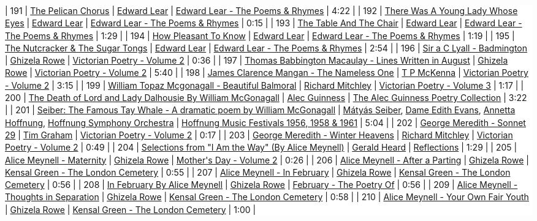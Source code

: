 | 191 | [The Pelican Chorus](https://open.spotify.com/track/3TaW3rFhL63qJT90fbFCjB) | [Edward Lear](https://open.spotify.com/artist/4UFCJlVZH0nZ07VvDY0uin) | [Edward Lear \- The Poems & Rhymes](https://open.spotify.com/album/4hW4rPYxfchXUsCeup1pAJ) | 4:22 |
| 192 | [There Was A Young Lady Whose Eyes](https://open.spotify.com/track/2OARpo8YqvmLf8RiLmpMV7) | [Edward Lear](https://open.spotify.com/artist/4UFCJlVZH0nZ07VvDY0uin) | [Edward Lear \- The Poems & Rhymes](https://open.spotify.com/album/4hW4rPYxfchXUsCeup1pAJ) | 0:15 |
| 193 | [The Table And The Chair](https://open.spotify.com/track/4TGmtpPVZ5vvY8peAVGF8O) | [Edward Lear](https://open.spotify.com/artist/4UFCJlVZH0nZ07VvDY0uin) | [Edward Lear \- The Poems & Rhymes](https://open.spotify.com/album/4hW4rPYxfchXUsCeup1pAJ) | 1:29 |
| 194 | [How Pleasant To Know](https://open.spotify.com/track/18OxXNt55HvQm3Sv5mhzhJ) | [Edward Lear](https://open.spotify.com/artist/4UFCJlVZH0nZ07VvDY0uin) | [Edward Lear \- The Poems & Rhymes](https://open.spotify.com/album/4hW4rPYxfchXUsCeup1pAJ) | 1:19 |
| 195 | [The Nutcracker & The Sugar Tongs](https://open.spotify.com/track/2OtEA3YClXbDSnInjjHfS4) | [Edward Lear](https://open.spotify.com/artist/4UFCJlVZH0nZ07VvDY0uin) | [Edward Lear \- The Poems & Rhymes](https://open.spotify.com/album/4hW4rPYxfchXUsCeup1pAJ) | 2:54 |
| 196 | [Sir a C Lyall \- Badmington](https://open.spotify.com/track/21aNnehqDEafZmdZ37Vzij) | [Ghizela Rowe](https://open.spotify.com/artist/7CqQscIWxpvzFNI3TtaDHJ) | [Victorian Poetry \- Volume 2](https://open.spotify.com/album/7pGdWaJ55r7vEqmsfpilSQ) | 0:36 |
| 197 | [Thomas Babbington Macaulay \- Lines Written in August](https://open.spotify.com/track/171Zf9vmqeSWPeR8cdkkOg) | [Ghizela Rowe](https://open.spotify.com/artist/7CqQscIWxpvzFNI3TtaDHJ) | [Victorian Poetry \- Volume 2](https://open.spotify.com/album/7pGdWaJ55r7vEqmsfpilSQ) | 5:40 |
| 198 | [James Clarence Mangan \- The Nameless One](https://open.spotify.com/track/3WN5HKMf8GYPmu6x3NSpJ3) | [T P McKenna](https://open.spotify.com/artist/0qYIMz3UQ1a7ow6cIMHQ27) | [Victorian Poetry \- Volume 2](https://open.spotify.com/album/7pGdWaJ55r7vEqmsfpilSQ) | 3:15 |
| 199 | [William Topaz Mcgonagall \- Beautiful Balmoral](https://open.spotify.com/track/7akNvwlNdNZc7bYtzTzcRz) | [Richard Mitchley](https://open.spotify.com/artist/7M1yWBfWH7ssn0t018BLvC) | [Victorian Poetry \- Volume 3](https://open.spotify.com/album/0vl4OG7kQqzbCJRAuXpaNq) | 1:17 |
| 200 | [The Death of Lord and Lady Dalhousie By William McGonagall](https://open.spotify.com/track/3WITYQH54XwIts8dz1oKs1) | [Alec Guinness](https://open.spotify.com/artist/6a3ejMFdVTK1Cq3EvY0LpP) | [The Alec Guinness Poetry Collection](https://open.spotify.com/album/3FKUl7itpp59RPAPzlGcMg) | 3:22 |
| 201 | [Seiber: The Famous Tay Whale \- A dramatic poem by William McGonagall](https://open.spotify.com/track/5We0vWeL2WXsiDsryJ0S2y) | [Mátyás Seiber](https://open.spotify.com/artist/30qzZsYGKfarUeer1vS1q3), [Dame Edith Evans](https://open.spotify.com/artist/0JjrTfaQ0x5FJjoaFMI44b), [Annetta Hoffnung](https://open.spotify.com/artist/1oU3awfE78CukhuXWMpKtO), [Hoffnung Symphony Orchestra](https://open.spotify.com/artist/3j0GDeDKyagG87Nim6X8mg) | [Hoffnung Music Festivals 1956, 1958 & 1961](https://open.spotify.com/album/3hNeDWIhMU8lNzmntG3nuD) | 5:04 |
| 202 | [George Meredith \- Sonnet 29](https://open.spotify.com/track/6MyC2D5B9T18ZWeTzokaPg) | [Tim Graham](https://open.spotify.com/artist/0JgGn5yedV9BExCmF51FHz) | [Victorian Poetry \- Volume 2](https://open.spotify.com/album/7pGdWaJ55r7vEqmsfpilSQ) | 0:17 |
| 203 | [George Meredith \- Winter Heavens](https://open.spotify.com/track/4ft5JQhkaIGPsNFcfzffMq) | [Richard Mitchley](https://open.spotify.com/artist/7M1yWBfWH7ssn0t018BLvC) | [Victorian Poetry \- Volume 2](https://open.spotify.com/album/7pGdWaJ55r7vEqmsfpilSQ) | 0:49 |
| 204 | [Selections from "I Am the Way" \(By Alice Meynell\)](https://open.spotify.com/track/7ePigt2pGGU3FpE9rE7t0O) | [Gerald Heard](https://open.spotify.com/artist/7eQgAmXN6msx5mwBTYRR8R) | [Reflections](https://open.spotify.com/album/6vBmkiw1CuSvSnzZZfeqrU) | 1:29 |
| 205 | [Alice Meynell \- Maternity](https://open.spotify.com/track/0WL6oftM24VVwKDu71jzN5) | [Ghizela Rowe](https://open.spotify.com/artist/7CqQscIWxpvzFNI3TtaDHJ) | [Mother's Day \- Volume 2](https://open.spotify.com/album/7CM6i1dLpBPkQbnnoiRK53) | 0:26 |
| 206 | [Alice Meynell \- After a Parting](https://open.spotify.com/track/3XKZYPM9SntSAZomrcofGg) | [Ghizela Rowe](https://open.spotify.com/artist/7CqQscIWxpvzFNI3TtaDHJ) | [Kensal Green \- The London Cemetery](https://open.spotify.com/album/5AKvRlaufHJYWXUMfQNnHG) | 0:55 |
| 207 | [Alice Meynell \- In February](https://open.spotify.com/track/0qDjbdztbEiFChIIiA0OFy) | [Ghizela Rowe](https://open.spotify.com/artist/7CqQscIWxpvzFNI3TtaDHJ) | [Kensal Green \- The London Cemetery](https://open.spotify.com/album/5AKvRlaufHJYWXUMfQNnHG) | 0:56 |
| 208 | [In February By Alice Meynell](https://open.spotify.com/track/75bEqQ66fQBGMksGAA3V7l) | [Ghizela Rowe](https://open.spotify.com/artist/7CqQscIWxpvzFNI3TtaDHJ) | [February \- The Poetry Of](https://open.spotify.com/album/2jgpUYxI4IJ675w47vmBmp) | 0:56 |
| 209 | [Alice Meynell \- Thoughts in Separation](https://open.spotify.com/track/4lZGt9Z8yNJNHzzj70oTL5) | [Ghizela Rowe](https://open.spotify.com/artist/7CqQscIWxpvzFNI3TtaDHJ) | [Kensal Green \- The London Cemetery](https://open.spotify.com/album/5AKvRlaufHJYWXUMfQNnHG) | 0:58 |
| 210 | [Alice Meynell \- Your Own Fair Youth](https://open.spotify.com/track/437Pk9optFPRQOpyn0eeL8) | [Ghizela Rowe](https://open.spotify.com/artist/7CqQscIWxpvzFNI3TtaDHJ) | [Kensal Green \- The London Cemetery](https://open.spotify.com/album/5AKvRlaufHJYWXUMfQNnHG) | 1:00 |